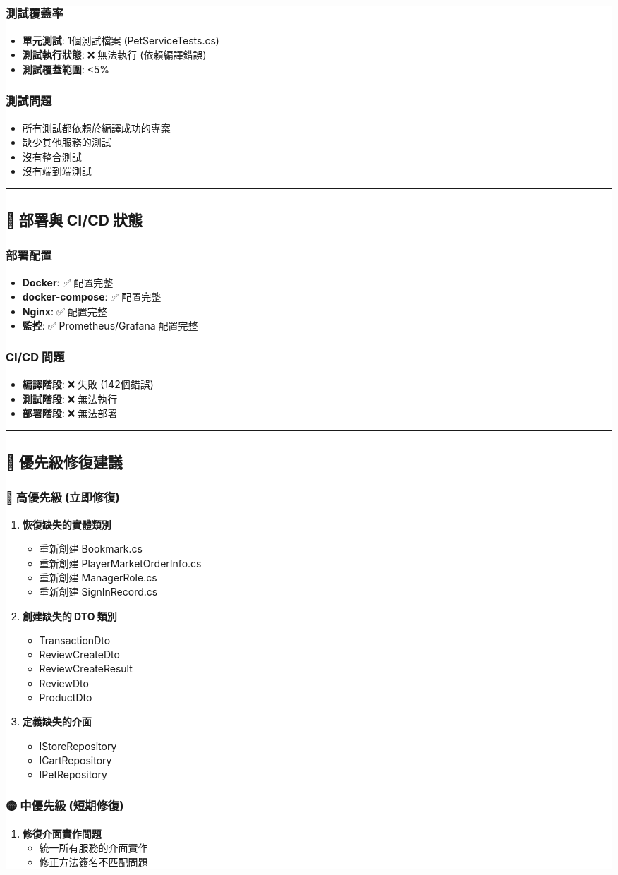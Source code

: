 ### 測試覆蓋率
- **單元測試**: 1個測試檔案 (PetServiceTests.cs)
- **測試執行狀態**: ❌ 無法執行 (依賴編譯錯誤)
- **測試覆蓋範圍**: <5%

### 測試問題
- 所有測試都依賴於編譯成功的專案
- 缺少其他服務的測試
- 沒有整合測試
- 沒有端到端測試

---

## 🚀 部署與 CI/CD 狀態

### 部署配置
- **Docker**: ✅ 配置完整
- **docker-compose**: ✅ 配置完整
- **Nginx**: ✅ 配置完整
- **監控**: ✅ Prometheus/Grafana 配置完整

### CI/CD 問題
- **編譯階段**: ❌ 失敗 (142個錯誤)
- **測試階段**: ❌ 無法執行
- **部署階段**: ❌ 無法部署

---

## 🎯 優先級修復建議

### 🔴 高優先級 (立即修復)
1. **恢復缺失的實體類別**
   - 重新創建 Bookmark.cs
   - 重新創建 PlayerMarketOrderInfo.cs
   - 重新創建 ManagerRole.cs
   - 重新創建 SignInRecord.cs

2. **創建缺失的 DTO 類別**
   - TransactionDto
   - ReviewCreateDto
   - ReviewCreateResult
   - ReviewDto
   - ProductDto

3. **定義缺失的介面**
   - IStoreRepository
   - ICartRepository
   - IPetRepository

### 🟡 中優先級 (短期修復)
1. **修復介面實作問題**
   - 統一所有服務的介面實作
   - 修正方法簽名不匹配問題
